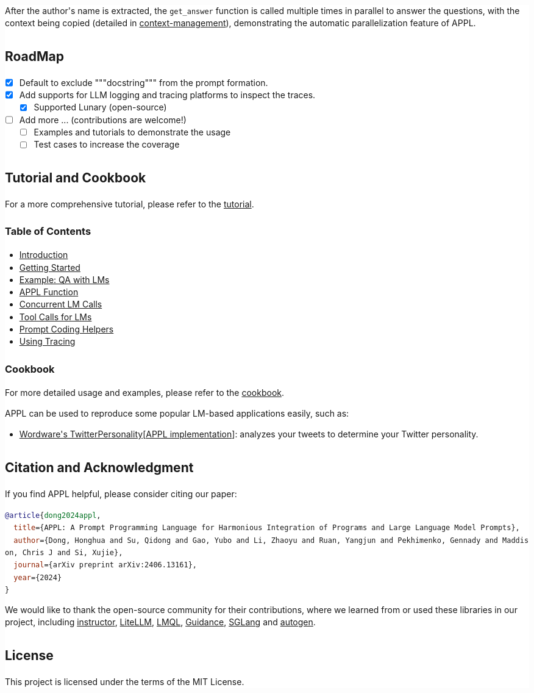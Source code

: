 After the author's name is extracted, the `get_answer` function is called multiple times in parallel to answer the questions, with the context being copied (detailed in [context-management](#context-management)), demonstrating the automatic parallelization feature of APPL.

## RoadMap
- [x] Default to exclude """docstring""" from the prompt formation.
- [x] Add supports for LLM logging and tracing platforms to inspect the traces.
  - [x] Supported Lunary (open-source)
- [ ] Add more ... (contributions are welcome!)
  - [ ] Examples and tutorials to demonstrate the usage
  - [ ] Test cases to increase the coverage

## Tutorial and Cookbook
For a more comprehensive tutorial, please refer to the [tutorial](https://appl-team.github.io/appl/tutorials).

### Table of Contents
- [Introduction](https://appl-team.github.io/appl/tutorials/intro)
- [Getting Started](https://appl-team.github.io/appl/tutorials/1_get_started)
- [Example: QA with LMs](https://appl-team.github.io/appl/tutorials/2_qa_example)
- [APPL Function](https://appl-team.github.io/appl/tutorials/3_appl_function)
- [Concurrent LM Calls](https://appl-team.github.io/appl/tutorials/4_concurrent)
- [Tool Calls for LMs](https://appl-team.github.io/appl/tutorials/5_tool_calls)
- [Prompt Coding Helpers](https://appl-team.github.io/appl/tutorials/6_prompt_coding)
- [Using Tracing](https://appl-team.github.io/appl/tutorials/7_tracing)

### Cookbook
For more detailed usage and examples, please refer to the [cookbook](https://appl-team.github.io/appl/cookbook).

APPL can be used to reproduce some popular LM-based applications easily, such as:
* [Wordware's TwitterPersonality](https://twitter.wordware.ai/)[[APPL implementation](https://github.com/appl-team/TwitterPersonality)]: analyzes your tweets to determine your Twitter personality.

## Citation and Acknowledgment
If you find APPL helpful, please consider citing our paper:
```bibtex
@article{dong2024appl,
  title={APPL: A Prompt Programming Language for Harmonious Integration of Programs and Large Language Model Prompts},
  author={Dong, Honghua and Su, Qidong and Gao, Yubo and Li, Zhaoyu and Ruan, Yangjun and Pekhimenko, Gennady and Maddison, Chris J and Si, Xujie},
  journal={arXiv preprint arXiv:2406.13161},
  year={2024}
}
```

We would like to thank the open-source community for their contributions, where we learned from or used these libraries in our project, including
[instructor](https://github.com/jxnl/instructor),
[LiteLLM](https://github.com/BerriAI/litellm),
[LMQL](https://github.com/eth-sri/lmql),
[Guidance](https://github.com/guidance-ai/guidance),
[SGLang](https://github.com/sgl-project/sglang) and
[autogen](https://github.com/microsoft/autogen).

## License
This project is licensed under the terms of the MIT License.
